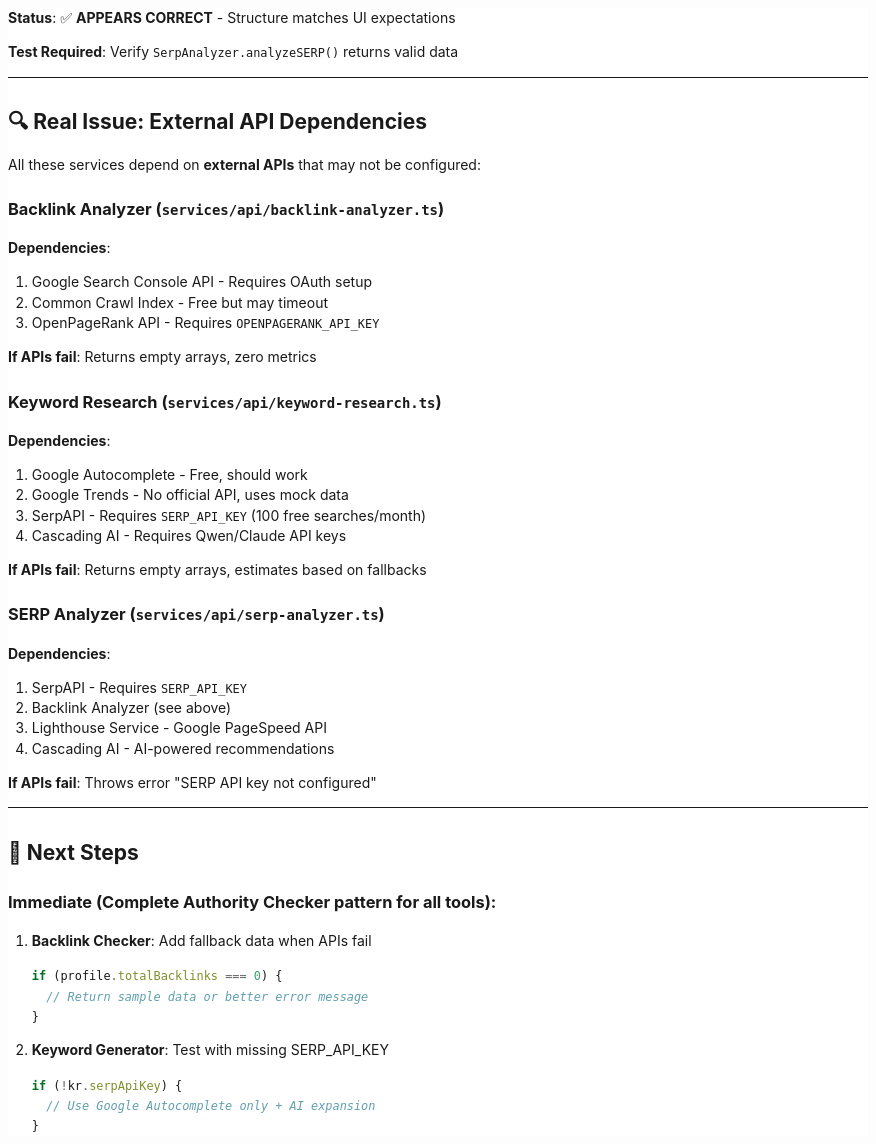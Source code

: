 **Status**: ✅ **APPEARS CORRECT** - Structure matches UI expectations

**Test Required**: Verify `SerpAnalyzer.analyzeSERP()` returns valid data

---

## 🔍 Real Issue: External API Dependencies

All these services depend on **external APIs** that may not be configured:

### Backlink Analyzer (`services/api/backlink-analyzer.ts`)
**Dependencies**:
1. Google Search Console API - Requires OAuth setup
2. Common Crawl Index - Free but may timeout
3. OpenPageRank API - Requires `OPENPAGERANK_API_KEY`

**If APIs fail**: Returns empty arrays, zero metrics

### Keyword Research (`services/api/keyword-research.ts`)
**Dependencies**:
1. Google Autocomplete - Free, should work
2. Google Trends - No official API, uses mock data
3. SerpAPI - Requires `SERP_API_KEY` (100 free searches/month)
4. Cascading AI - Requires Qwen/Claude API keys

**If APIs fail**: Returns empty arrays, estimates based on fallbacks

### SERP Analyzer (`services/api/serp-analyzer.ts`)
**Dependencies**:
1. SerpAPI - Requires `SERP_API_KEY`
2. Backlink Analyzer (see above)
3. Lighthouse Service - Google PageSpeed API
4. Cascading AI - AI-powered recommendations

**If APIs fail**: Throws error "SERP API key not configured"

---

## 🎯 Next Steps

### Immediate (Complete Authority Checker pattern for all tools):

1. **Backlink Checker**: Add fallback data when APIs fail
   ```typescript
   if (profile.totalBacklinks === 0) {
     // Return sample data or better error message
   }
   ```

2. **Keyword Generator**: Test with missing SERP_API_KEY
   ```typescript
   if (!kr.serpApiKey) {
     // Use Google Autocomplete only + AI expansion
   }
   ```
